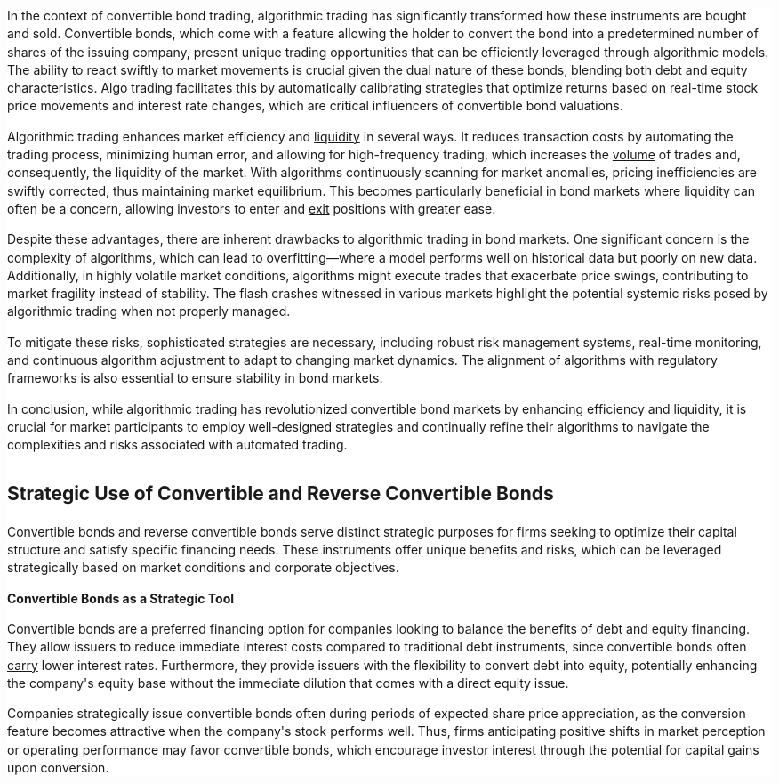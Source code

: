 In the context of convertible bond trading, algorithmic trading has significantly transformed how these instruments are bought and sold. Convertible bonds, which come with a feature allowing the holder to convert the bond into a predetermined number of shares of the issuing company, present unique trading opportunities that can be efficiently leveraged through algorithmic models. The ability to react swiftly to market movements is crucial given the dual nature of these bonds, blending both debt and equity characteristics. Algo trading facilitates this by automatically calibrating strategies that optimize returns based on real-time stock price movements and interest rate changes, which are critical influencers of convertible bond valuations.

Algorithmic trading enhances market efficiency and [liquidity](/wiki/liquidity-risk-premium) in several ways. It reduces transaction costs by automating the trading process, minimizing human error, and allowing for high-frequency trading, which increases the [volume](/wiki/volume-trading-strategy) of trades and, consequently, the liquidity of the market. With algorithms continuously scanning for market anomalies, pricing inefficiencies are swiftly corrected, thus maintaining market equilibrium. This becomes particularly beneficial in bond markets where liquidity can often be a concern, allowing investors to enter and [exit](/wiki/exit-strategy) positions with greater ease.

Despite these advantages, there are inherent drawbacks to algorithmic trading in bond markets. One significant concern is the complexity of algorithms, which can lead to overfitting—where a model performs well on historical data but poorly on new data. Additionally, in highly volatile market conditions, algorithms might execute trades that exacerbate price swings, contributing to market fragility instead of stability. The flash crashes witnessed in various markets highlight the potential systemic risks posed by algorithmic trading when not properly managed.

To mitigate these risks, sophisticated strategies are necessary, including robust risk management systems, real-time monitoring, and continuous algorithm adjustment to adapt to changing market dynamics. The alignment of algorithms with regulatory frameworks is also essential to ensure stability in bond markets.

In conclusion, while algorithmic trading has revolutionized convertible bond markets by enhancing efficiency and liquidity, it is crucial for market participants to employ well-designed strategies and continually refine their algorithms to navigate the complexities and risks associated with automated trading.

## Strategic Use of Convertible and Reverse Convertible Bonds

Convertible bonds and reverse convertible bonds serve distinct strategic purposes for firms seeking to optimize their capital structure and satisfy specific financing needs. These instruments offer unique benefits and risks, which can be leveraged strategically based on market conditions and corporate objectives.

**Convertible Bonds as a Strategic Tool**

Convertible bonds are a preferred financing option for companies looking to balance the benefits of debt and equity financing. They allow issuers to reduce immediate interest costs compared to traditional debt instruments, since convertible bonds often [carry](/wiki/carry-trading) lower interest rates. Furthermore, they provide issuers with the flexibility to convert debt into equity, potentially enhancing the company's equity base without the immediate dilution that comes with a direct equity issue.

Companies strategically issue convertible bonds often during periods of expected share price appreciation, as the conversion feature becomes attractive when the company's stock performs well. Thus, firms anticipating positive shifts in market perception or operating performance may favor convertible bonds, which encourage investor interest through the potential for capital gains upon conversion.
